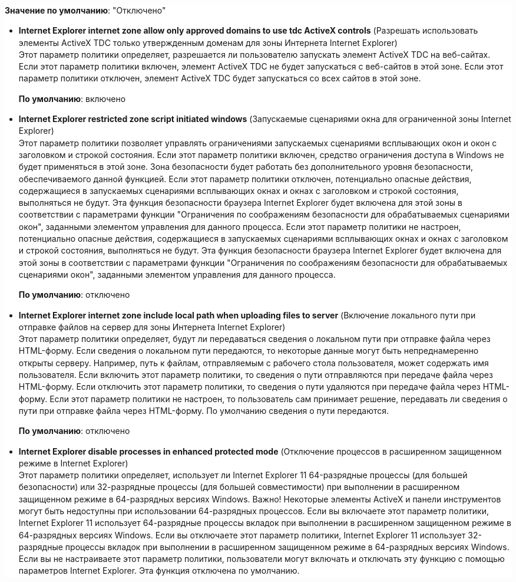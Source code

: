   **Значение по умолчанию**: "Отключено" 
  
- **Internet Explorer internet zone allow only approved domains to use tdc ActiveX controls** (Разрешать использовать элементы ActiveX TDC только утвержденным доменам для зоны Интернета Internet Explorer)  
  Этот параметр политики определяет, разрешается ли пользователю запускать элемент ActiveX TDC на веб-сайтах. Если этот параметр политики включен, элемент ActiveX TDC не будет запускаться с веб-сайтов в этой зоне. Если этот параметр политики отключен, элемент ActiveX TDC будет запускаться со всех сайтов в этой зоне.
  
  **По умолчанию**: включено 
  
- **Internet Explorer restricted zone script initiated windows** (Запускаемые сценариями окна для ограниченной зоны Internet Explorer)  
  Этот параметр политики позволяет управлять ограничениями запускаемых сценариями всплывающих окон и окон с заголовком и строкой состояния. Если этот параметр политики включен, средство ограничения доступа в Windows не будет применяться в этой зоне. Зона безопасности будет работать без дополнительного уровня безопасности, обеспечиваемого данной функцией. Если этот параметр политики отключен, потенциально опасные действия, содержащиеся в запускаемых сценариями всплывающих окнах и окнах с заголовком и строкой состояния, выполняться не будут. Эта функция безопасности браузера Internet Explorer будет включена для этой зоны в соответствии с параметрами функции "Ограничения по соображениям безопасности для обрабатываемых сценариями окон", заданными элементом управления для данного процесса. Если этот параметр политики не настроен, потенциально опасные действия, содержащиеся в запускаемых сценариями всплывающих окнах и окнах с заголовком и строкой состояния, выполняться не будут. Эта функция безопасности браузера Internet Explorer будет включена для этой зоны в соответствии с параметрами функции "Ограничения по соображениям безопасности для обрабатываемых сценариями окон", заданными элементом управления для данного процесса.
  
  **По умолчанию**: отключено 
  
- **Internet Explorer internet zone include local path when uploading files to server** (Включение локального пути при отправке файлов на сервер для зоны Интернета Internet Explorer)  
  Этот параметр политики определяет, будут ли передаваться сведения о локальном пути при отправке файла через HTML-форму. Если сведения о локальном пути передаются, то некоторые данные могут быть непреднамеренно открыты серверу. Например, путь к файлам, отправляемым с рабочего стола пользователя, может содержать имя пользователя. Если включить этот параметр политики, то сведения о пути отправляются при передаче файла через HTML-форму. Если отключить этот параметр политики, то сведения о пути удаляются при передаче файла через HTML-форму. Если этот параметр политики не настроен, то пользователь сам принимает решение, передавать ли сведения о пути при отправке файла через HTML-форму. По умолчанию сведения о пути передаются.
  
  **По умолчанию**: отключено 
  
- **Internet Explorer disable processes in enhanced protected mode** (Отключение процессов в расширенном защищенном режиме в Internet Explorer)  
  Этот параметр политики определяет, использует ли Internet Explorer 11 64-разрядные процессы (для большей безопасности) или 32-разрядные процессы (для большей совместимости) при выполнении в расширенном защищенном режиме в 64-разрядных версиях Windows. Важно! Некоторые элементы ActiveX и панели инструментов могут быть недоступны при использовании 64-разрядных процессов. Если вы включаете этот параметр политики, Internet Explorer 11 использует 64-разрядные процессы вкладок при выполнении в расширенном защищенном режиме в 64-разрядных версиях Windows. Если вы отключаете этот параметр политики, Internet Explorer 11 использует 32-разрядные процессы вкладок при выполнении в расширенном защищенном режиме в 64-разрядных версиях Windows. Если вы не настраиваете этот параметр политики, пользователи могут включать и отключать эту функцию с помощью параметров Internet Explorer. Эта функция отключена по умолчанию.
  